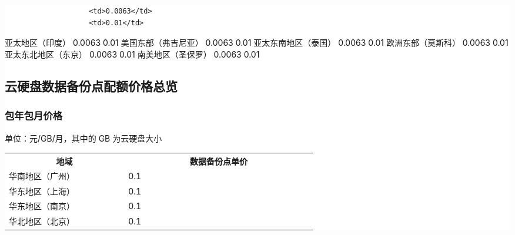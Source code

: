     					<td>0.0063</td>
    					<td>0.01</td>
</tr>
<tr>
            <td>亚太地区（印度）</td>
    					<td>0.0063</td>
    					<td>0.01</td>
      </tr>
    		<tr>
            <td>美国东部（弗吉尼亚）</td>
    					<td>0.0063</td>
    					<td>0.01</td>
      </tr>
    		<tr>
            <td>亚太东南地区（泰国）</td>
    					<td>0.0063</td>
    					<td>0.01</td>
    </tr>
    	<tr>
            <td>欧洲东部（莫斯科）</td>
    					<td>0.0063</td>
    					<td>0.01</td>
</tr>
<tr>
            <td>亚太东北地区（东京）</td>
    					<td>0.0063</td>
    					<td>0.01</td>
</tr>
<tr>
            <td>南美地区（圣保罗）</td>
    					<td>0.0063</td>
    					<td>0.01</td>
</tr>
</tbody>
</table>


## 云硬盘数据备份点配额价格总览[](id:backupquota)

### 包年包月价格
单位：元/GB/月，其中的 GB 为云硬盘大小
<table>
<tbody>
<tr>
            <th style="width: 24%;" >地域</th>
            <th style="width: 38%;" >数据备份点单价</th>
</tr>
</tr>
<tr>
            <td>华南地区（广州）</td>
            <td>0.1</td>
</tr>
<tr>
            <td>华东地区（上海）</td>
              <td>0.1</td>
</tr>
<tr>
            <td>华东地区（南京）</td>
            <td>0.1</td>
</tr>
<tr>
            <td>华北地区（北京）</td>
            <td>0.1</td>